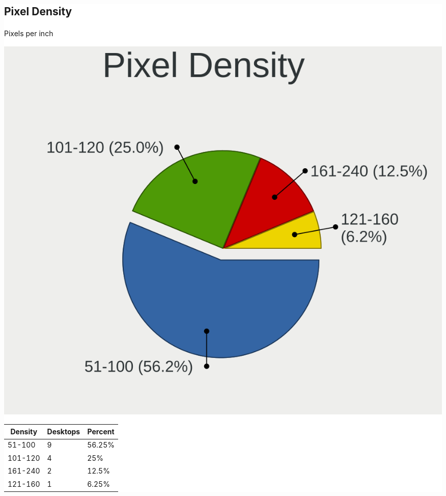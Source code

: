 Pixel Density
-------------

Pixels per inch

![Pixel Density](./images/pie_chart_bsd/mon_density.svg)


| Density | Desktops | Percent |
|---------|----------|---------|
| 51-100  | 9        | 56.25%  |
| 101-120 | 4        | 25%     |
| 161-240 | 2        | 12.5%   |
| 121-160 | 1        | 6.25%   |
